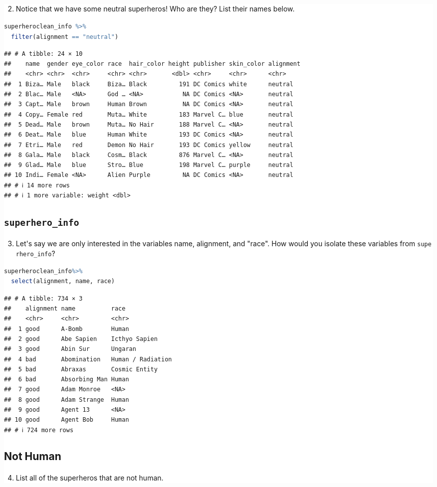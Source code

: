 2. Notice that we have some neutral superheros! Who are they? List their names below.  

```r
superheroclean_info %>%
  filter(alignment == "neutral")
```

```
## # A tibble: 24 × 10
##    name  gender eye_color race  hair_color height publisher skin_color alignment
##    <chr> <chr>  <chr>     <chr> <chr>       <dbl> <chr>     <chr>      <chr>    
##  1 Biza… Male   black     Biza… Black         191 DC Comics white      neutral  
##  2 Blac… Male   <NA>      God … <NA>           NA DC Comics <NA>       neutral  
##  3 Capt… Male   brown     Human Brown          NA DC Comics <NA>       neutral  
##  4 Copy… Female red       Muta… White         183 Marvel C… blue       neutral  
##  5 Dead… Male   brown     Muta… No Hair       188 Marvel C… <NA>       neutral  
##  6 Deat… Male   blue      Human White         193 DC Comics <NA>       neutral  
##  7 Etri… Male   red       Demon No Hair       193 DC Comics yellow     neutral  
##  8 Gala… Male   black     Cosm… Black         876 Marvel C… <NA>       neutral  
##  9 Glad… Male   blue      Stro… Blue          198 Marvel C… purple     neutral  
## 10 Indi… Female <NA>      Alien Purple         NA DC Comics <NA>       neutral  
## # ℹ 14 more rows
## # ℹ 1 more variable: weight <dbl>
```

## `superhero_info`
3. Let's say we are only interested in the variables name, alignment, and "race". How would you isolate these variables from `superhero_info`?

```r
superheroclean_info%>%
  select(alignment, name, race)
```

```
## # A tibble: 734 × 3
##    alignment name          race             
##    <chr>     <chr>         <chr>            
##  1 good      A-Bomb        Human            
##  2 good      Abe Sapien    Icthyo Sapien    
##  3 good      Abin Sur      Ungaran          
##  4 bad       Abomination   Human / Radiation
##  5 bad       Abraxas       Cosmic Entity    
##  6 bad       Absorbing Man Human            
##  7 good      Adam Monroe   <NA>             
##  8 good      Adam Strange  Human            
##  9 good      Agent 13      <NA>             
## 10 good      Agent Bob     Human            
## # ℹ 724 more rows
```

## Not Human
4. List all of the superheros that are not human.

